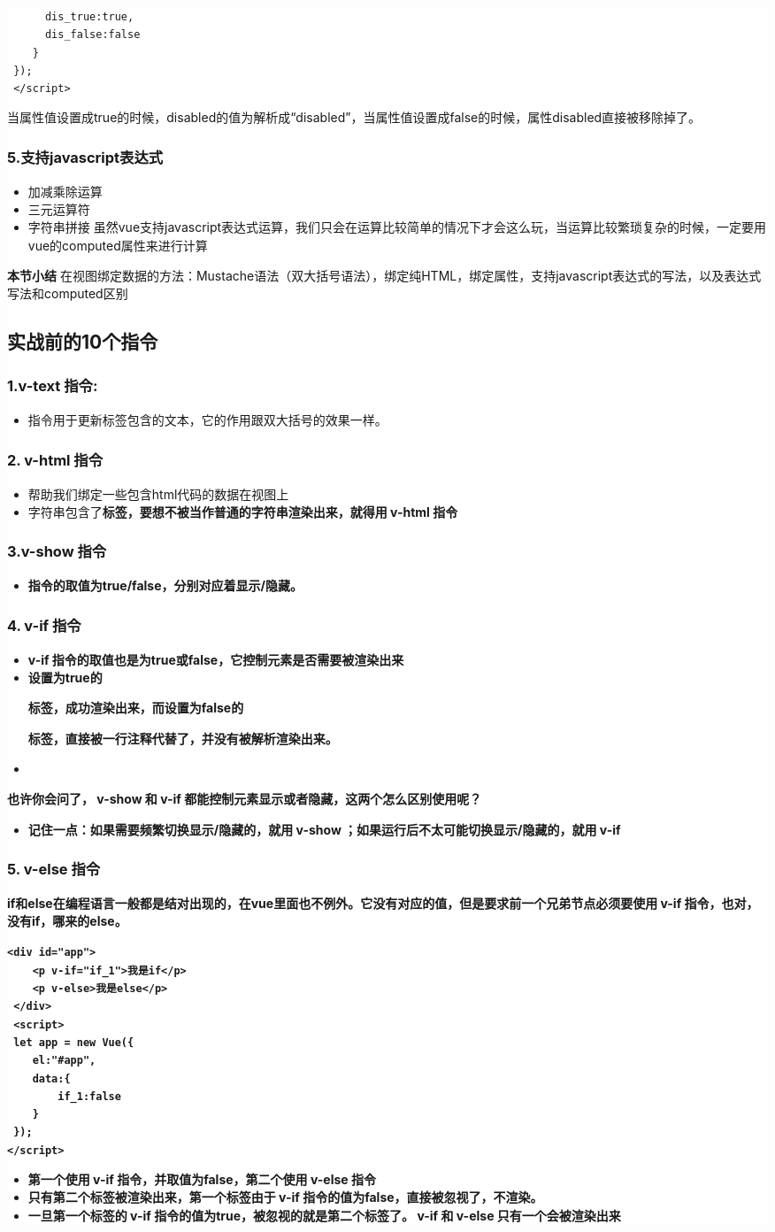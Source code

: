 ``` stylus
      dis_true:true,
      dis_false:false
    }
 });
 </script>
```

当属性值设置成true的时候，disabled的值为解析成“disabled”，当属性值设置成false的时候，属性disabled直接被移除掉了。
### 5.支持javascript表达式

 - 加减乘除运算
 - 三元运算符
 - 字符串拼接
虽然vue支持javascript表达式运算，我们只会在运算比较简单的情况下才会这么玩，当运算比较繁琐复杂的时候，一定要用vue的computed属性来进行计算

**本节小结**
  在视图绑定数据的方法：Mustache语法（双大括号语法），绑定纯HTML，绑定属性，支持javascript表达式的写法，以及表达式写法和computed区别

## 实战前的10个指令
### 1.v-text 指令:
 - 指令用于更新标签包含的文本，它的作用跟双大括号的效果一样。
### 2. v-html 指令

 - 帮助我们绑定一些包含html代码的数据在视图上
 - 字符串包含了<b>标签，要想<b>不被当作普通的字符串渲染出来，就得用 v-html 指令

### 3.v-show 指令

 - 指令的取值为true/false，分别对应着显示/隐藏。

### 4. v-if 指令
 - v-if 指令的取值也是为true或false，它控制元素是否需要被渲染出来
 - 设置为true的<p>标签，成功渲染出来，而设置为false的<p>标签，直接被一行注释代替了，并没有被解析渲染出来。
 -  
也许你会问了， v-show 和 v-if 都能控制元素显示或者隐藏，这两个怎么区别使用呢？

 - 记住一点：如果需要**频繁切换显示/隐藏**的，就用 v-show ；如果运行后**不太可能切换显示/隐藏**的，就用 v-if 

### 5. v-else 指令
if和else在编程语言一般都是结对出现的，在vue里面也不例外。它没有对应的值，但是要求前一个兄弟节点必须要使用 v-if 指令，也对，没有if，哪来的else。

``` stylus
<div id="app">
    <p v-if="if_1">我是if</p>
    <p v-else>我是else</p>
 </div>
 <script>
 let app = new Vue({
    el:"#app",
    data:{
        if_1:false
    }
 });
</script>

```
 - 第一个使用 v-if 指令，并取值为false，第二个使用 v-else 指令
 - 只有第二个标签被渲染出来，第一个标签由于 v-if 指令的值为false，直接被忽视了，不渲染。
 - 一旦第一个标签的 v-if 指令的值为true，被忽视的就是第二个标签了。 v-if 和 v-else 只有一个会被渲染出来
